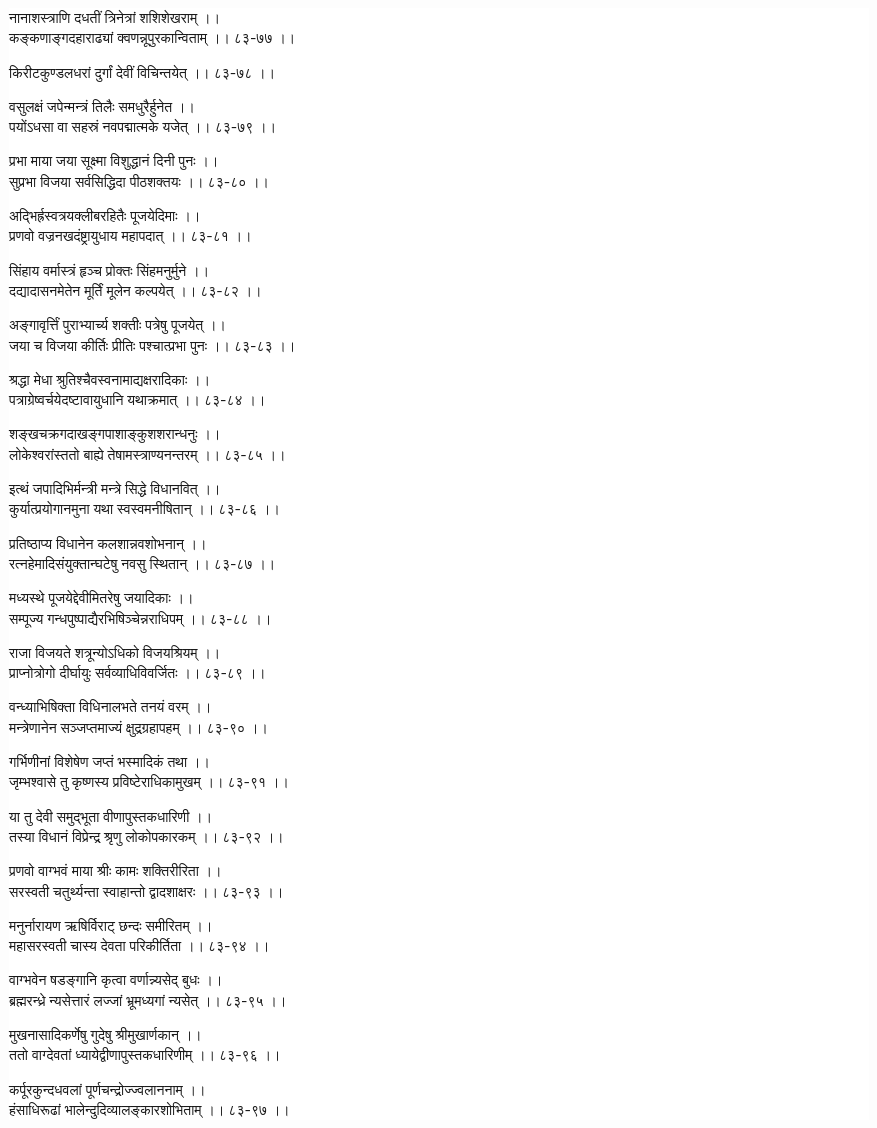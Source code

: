 नानाशस्त्राणि दधतीं त्रिनेत्रां शशिशेखराम् ।।  
कङ्कणाङ्गदहाराढ्यां क्वणन्नूपुरकान्विताम् ।। ८३-७७ ।।  
  
किरीटकुण्डलधरां दुर्गां देवीं विचिन्तयेत् ।। ८३-७८ ।।  
  
वसुलक्षं जपेन्मन्त्रं तिलैः समधुरैर्हुनेत ।।  
पयोंऽधसा वा सहस्रं नवपद्मात्मके यजेत् ।। ८३-७९ ।।  
  
प्रभा माया जया सूक्ष्मा विशुद्धानं दिनी पुनः ।।  
सुप्रभा विजया सर्वसिद्धिदा पीठशक्तयः ।। ८३-८० ।।  
  
अद्भिर्ह्रस्वत्रयक्लीबरहितैः पूजयेदिमाः ।।  
प्रणवो वज्रनखदंष्ट्रायुधाय महापदात् ।। ८३-८१ ।।  
  
सिंहाय वर्मास्त्रं हृञ्च प्रोक्तः सिंहमनुर्मुने ।।  
दद्यादासनमेतेन मूर्तिं मूलेन कल्पयेत् ।। ८३-८२ ।।  
  
अङ्गावृर्त्तिं पुराभ्यार्च्य शक्तीः पत्रेषु पूजयेत् ।।  
जया च विजया कीर्तिः प्रीतिः पश्चात्प्रभा पुनः ।। ८३-८३ ।।  
  
श्रद्धा मेधा श्रुतिश्चैवस्वनामाद्यक्षरादिकाः ।।  
पत्राग्रेष्वर्चयेदष्टावायुधानि यथाक्रमात् ।। ८३-८४ ।।  
  
शङ्खचक्रगदाखङ्गपाशाङ्कुशशरान्धनुः ।।  
लोकेश्वरांस्ततो बाह्ये तेषामस्त्राण्यनन्तरम् ।। ८३-८५ ।।  
  
इत्थं जपादिभिर्मन्त्री मन्त्रे सिद्धे विधानवित् ।।  
कुर्यात्प्रयोगानमुना यथा स्वस्वमनीषितान् ।। ८३-८६ ।।  
  
प्रतिष्ठाप्य विधानेन कलशान्नवशोभनान् ।।  
रत्नहेमादिसंयुक्तान्घटेषु नवसु स्थितान् ।। ८३-८७ ।।  
  
मध्यस्थे पूजयेद्देवीमितरेषु जयादिकाः ।।  
सम्पूज्य गन्धपुष्पाद्यैरभिषिञ्चेन्नराधिपम् ।। ८३-८८ ।।  
  
राजा विजयते शत्रून्योऽधिको विजयश्रियम् ।।  
प्राप्नोत्रोगो दीर्घायुः सर्वव्याधिविवर्जितः ।। ८३-८९ ।।  
  
वन्ध्याभिषिक्ता विधिनालभते तनयं वरम् ।।  
मन्त्रेणानेन सञ्जप्तमाज्यं क्षुद्रग्रहापहम् ।। ८३-९० ।।  
  
गर्भिणीनां विशेषेण जप्तं भस्मादिकं तथा ।।  
जृम्भश्वासे तु कृष्णस्य प्रविष्टेराधिकामुखम् ।। ८३-९१ ।।  
  
या तु देवी समुद्भूता वीणापुस्तकधारिणी ।।  
तस्या विधानं विप्रेन्द्र श्रृणु लोकोपकारकम् ।। ८३-९२ ।।  
  
प्रणवो वाग्भवं माया श्रीः कामः शक्तिरीरिता ।।  
सरस्वती चतुर्थ्यन्ता स्वाहान्तो द्वादशाक्षरः ।। ८३-९३ ।।  
  
मनुर्नारायण ऋषिर्विराट् छन्दः समीरितम् ।।  
महासरस्वती चास्य देवता परिकीर्तिता ।। ८३-९४ ।।  
  
वाग्भवेन षडङ्गानि कृत्वा वर्णान्न्यसेद् बुधः ।।  
ब्रह्मरन्ध्रे न्यसेत्तारं लज्जां भ्रूमध्यगां न्यसेत् ।। ८३-९५ ।।  
  
मुखनासादिकर्णेषु गुदेषु श्रीमुखार्णकान् ।।  
ततो वाग्देवतां ध्यायेद्वीणापुस्तकधारिणीम् ।। ८३-९६ ।।  
  
कर्पूरकुन्दधवलां पूर्णचन्द्रोज्ज्वलाननाम् ।।  
हंसाधिरूढां भालेन्दुदिव्यालङ्कारशोभिताम् ।। ८३-९७ ।।  
  
